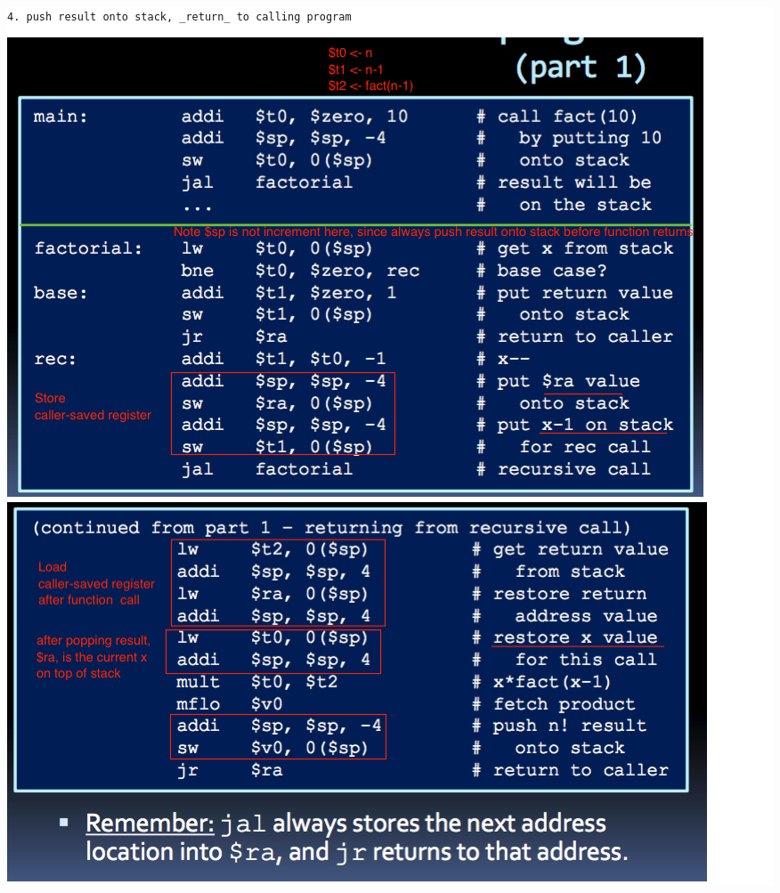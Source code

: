     4. push result onto stack, _return_ to calling program

![](assets/README-a9194.png)
![](assets/README-b530e.png)
